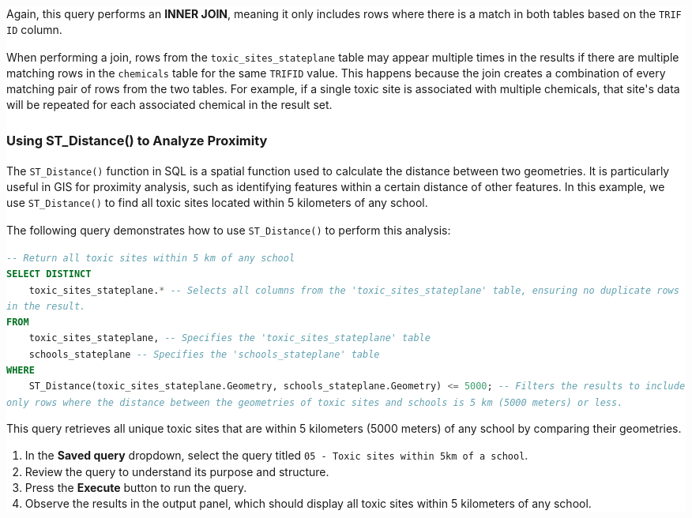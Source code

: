 Again, this query performs an **INNER JOIN**, meaning it only includes rows where there is a match in both tables based on the `TRIFID` column.

When performing a join, rows from the `toxic_sites_stateplane` table may appear multiple times in the results if there are multiple matching rows in the `chemicals` table for the same `TRIFID` value. This happens because the join creates a combination of every matching pair of rows from the two tables. For example, if a single toxic site is associated with multiple chemicals, that site's data will be repeated for each associated chemical in the result set.

### Using ST_Distance() to Analyze Proximity

The `ST_Distance()` function in SQL is a spatial function used to calculate the distance between two geometries. It is particularly useful in GIS for proximity analysis, such as identifying features within a certain distance of other features. In this example, we use `ST_Distance()` to find all toxic sites located within 5 kilometers of any school.

The following query demonstrates how to use `ST_Distance()` to perform this analysis:

```sql
-- Return all toxic sites within 5 km of any school
SELECT DISTINCT
    toxic_sites_stateplane.* -- Selects all columns from the 'toxic_sites_stateplane' table, ensuring no duplicate rows in the result.
FROM 
    toxic_sites_stateplane, -- Specifies the 'toxic_sites_stateplane' table
    schools_stateplane -- Specifies the 'schools_stateplane' table
WHERE 
    ST_Distance(toxic_sites_stateplane.Geometry, schools_stateplane.Geometry) <= 5000; -- Filters the results to include only rows where the distance between the geometries of toxic sites and schools is 5 km (5000 meters) or less.
```

This query retrieves all unique toxic sites that are within 5 kilometers (5000 meters) of any school by comparing their geometries.

1. In the **Saved query** dropdown, select the query titled `05 - Toxic sites within 5km of a school`.
2. Review the query to understand its purpose and structure.
3. Press the **Execute** button to run the query.
4. Observe the results in the output panel, which should display all toxic sites within 5 kilometers of any school.
